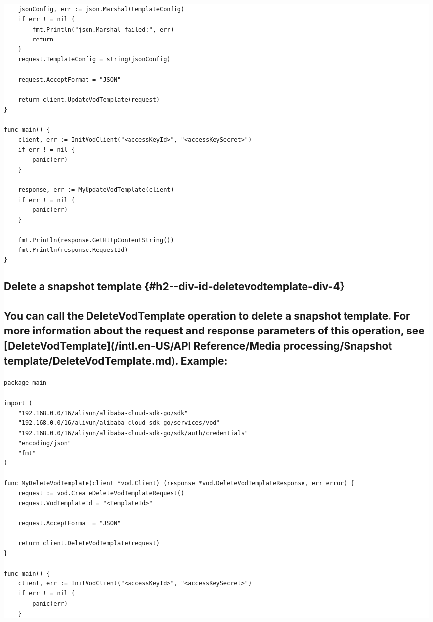         jsonConfig, err := json.Marshal(templateConfig)
        if err ! = nil {
            fmt.Println("json.Marshal failed:", err)
            return
        }
        request.TemplateConfig = string(jsonConfig)
    
        request.AcceptFormat = "JSON"
    
        return client.UpdateVodTemplate(request)
    }
    
    func main() {
        client, err := InitVodClient("<accessKeyId>", "<accessKeySecret>")
        if err ! = nil {
            panic(err)
        }
    
        response, err := MyUpdateVodTemplate(client)
        if err ! = nil {
            panic(err)
        }
    
        fmt.Println(response.GetHttpContentString())
        fmt.Println(response.RequestId)
    }



Delete a snapshot template {#h2--div-id-deletevodtemplate-div-4}
----------------------------------------------------------------

You can call the DeleteVodTemplate operation to delete a snapshot template.
For more information about the request and response parameters of this operation, see [DeleteVodTemplate](/intl.en-US/API Reference/Media processing/Snapshot template/DeleteVodTemplate.md). Example: 
------------------------------------------------------------------------------------------------------------------------------------------------------------------------------------------------------------------------------------------------------------------------------------------------------------------------------------

    package main
    
    import (
        "192.168.0.0/16/aliyun/alibaba-cloud-sdk-go/sdk"
        "192.168.0.0/16/aliyun/alibaba-cloud-sdk-go/services/vod"
        "192.168.0.0/16/aliyun/alibaba-cloud-sdk-go/sdk/auth/credentials"
        "encoding/json"
        "fmt"
    )
    
    func MyDeleteVodTemplate(client *vod.Client) (response *vod.DeleteVodTemplateResponse, err error) {
        request := vod.CreateDeleteVodTemplateRequest()
        request.VodTemplateId = "<TemplateId>"
    
        request.AcceptFormat = "JSON"
    
        return client.DeleteVodTemplate(request)
    }
    
    func main() {
        client, err := InitVodClient("<accessKeyId>", "<accessKeySecret>")
        if err ! = nil {
            panic(err)
        }
    